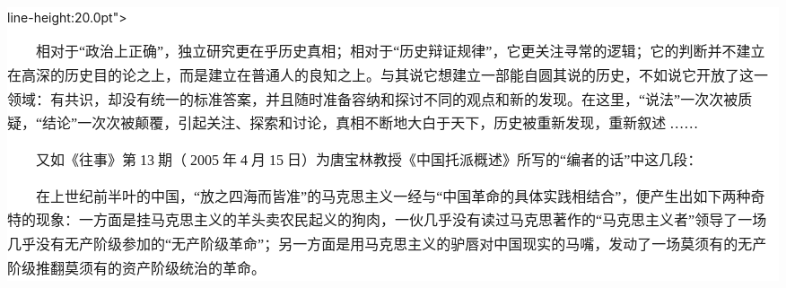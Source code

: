 line-height:20.0pt">
  <span lang="ZH-CN" style="font-size: 12pt; font-family: 楷体_GB2312;">
   <br/>
  </span>
 </p>
 <p class="MsoNormal" style="text-indent:24.0pt;mso-char-indent-count:2.0;
line-height:20.0pt">
  <span lang="ZH-CN" style="font-size: 12pt; font-family: 楷体_GB2312;">
   相对于“政治上正确”，独立研究更在乎历史真相；相对于“历史辩证规律”，它更关注寻常的逻辑；它的判断并不建立在高深的历史目的论之上，而是建立在普通人的良知之上。与其说它想建立一部能自圆其说的历史，不如说它开放了这一领域：有共识，却没有统一的标准答案，并且随时准备容纳和探讨不同的观点和新的发现。在这里，“说法”一次次被质疑，“结论”一次次被颠覆，引起关注、探索和讨论，真相不断地大白于天下，历史被重新发现，重新叙述
  </span>
  <span lang="ZH-CN" style="font-size: 12pt; font-family: 宋体;">
   ……
  </span>
  <span style="font-size: 12pt; font-family: 宋体;">
   <o:p>
   </o:p>
  </span>
 </p>
 <p class="MsoNormal" style="text-indent:24.0pt;mso-char-indent-count:2.0;
line-height:20.0pt">
  <span style="font-size: 12pt; font-family: 宋体;">
  </span>
 </p>
 <p class="MsoNormal" style="text-indent:24.0pt;mso-char-indent-count:2.0;
line-height:20.0pt">
  <span lang="ZH-CN" style="font-size: 12pt; font-family: 宋体;">
   又如《往事》第
  </span>
  <span style="font-size: 12pt; font-family: 宋体;">
   13
   <span lang="ZH-CN">
    期（
   </span>
   2005
   <span lang="ZH-CN">
    年
   </span>
   4
   <span lang="ZH-CN">
    月
   </span>
   15
   <span lang="ZH-CN">
    日）为唐宝林教授《中国托派概述》所写的“编者的话”中这几段：
   </span>
   <o:p>
   </o:p>
  </span>
 </p>
 <p class="MsoNormal" style="text-indent:24.0pt;mso-char-indent-count:2.0;
line-height:20.0pt">
  <span style="font-size: 12pt; font-family: 宋体;">
  </span>
 </p>
 <p class="MsoNormal" style="text-indent:24.0pt;mso-char-indent-count:2.0;
line-height:20.0pt">
  <span lang="ZH-CN" style="font-size: 12pt; font-family: 楷体_GB2312;">
   在上世纪前半叶的中国，“放之四海而皆准”的马克思主义一经与“中国革命的具体实践相结合”，便产生出如下两种奇特的现象：一方面是挂马克思主义的羊头卖农民起义的狗肉，一伙几乎没有读过马克思著作的“马克思主义者”领导了一场几乎没有无产阶级参加的“无产阶级革命”；另一方面是用马克思主义的驴唇对中国现实的马嘴，发动了一场莫须有的无产阶级推翻莫须有的资产阶级统治的革命。
  </span>
  <span style="font-size: 12pt; font-family: 楷体_GB2312;">
   <o:p>